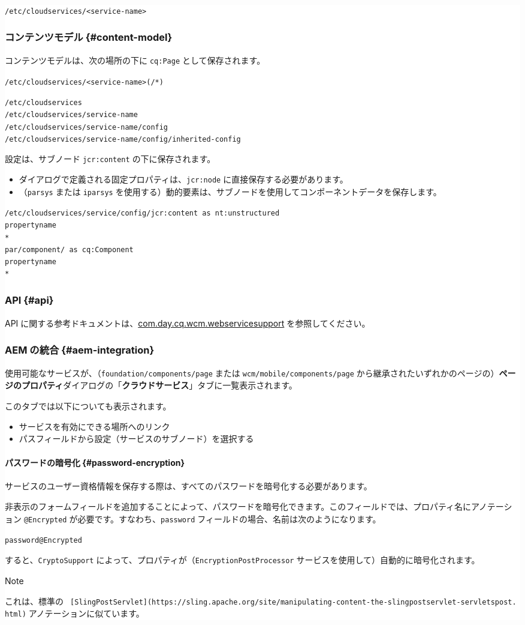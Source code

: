 `/etc/cloudservices/<service-name>`

### コンテンツモデル {#content-model}

コンテンツモデルは、次の場所の下に `cq:Page` として保存されます。

`/etc/cloudservices/<service-name>(/*)`

```xml
/etc/cloudservices
/etc/cloudservices/service-name
/etc/cloudservices/service-name/config
/etc/cloudservices/service-name/config/inherited-config
```

設定は、サブノード `jcr:content` の下に保存されます。

* ダイアログで定義される固定プロパティは、`jcr:node` に直接保存する必要があります。
* （`parsys` または `iparsys` を使用する）動的要素は、サブノードを使用してコンポーネントデータを保存します。

```xml
/etc/cloudservices/service/config/jcr:content as nt:unstructured
propertyname
*
par/component/ as cq:Component
propertyname
*
```

### API {#api}

API に関する参考ドキュメントは、[com.day.cq.wcm.webservicesupport](https://helpx.adobe.com/experience-manager/6-5/sites/developing/using/reference-materials/javadoc/com/day/cq/wcm/webservicesupport/package-summary.html) を参照してください。

### AEM の統合 {#aem-integration}

使用可能なサービスが、（`foundation/components/page` または `wcm/mobile/components/page` から継承されたいずれかのページの）**ページのプロパティ**&#x200B;ダイアログの「**クラウドサービス**」タブに一覧表示されます。

このタブでは以下についても表示されます。

* サービスを有効にできる場所へのリンク
* パスフィールドから設定（サービスのサブノード）を選択する

#### パスワードの暗号化 {#password-encryption}

サービスのユーザー資格情報を保存する際は、すべてのパスワードを暗号化する必要があります。

非表示のフォームフィールドを追加することによって、パスワードを暗号化できます。このフィールドでは、プロパティ名にアノテーション `@Encrypted` が必要です。すなわち、`password` フィールドの場合、名前は次のようになります。

`password@Encrypted`

すると、`CryptoSupport` によって、プロパティが（`EncryptionPostProcessor` サービスを使用して）自動的に暗号化されます。

>[!NOTE]
>
>これは、標準の ` [SlingPostServlet](https://sling.apache.org/site/manipulating-content-the-slingpostservlet-servletspost.html)` アノテーションに似ています。
